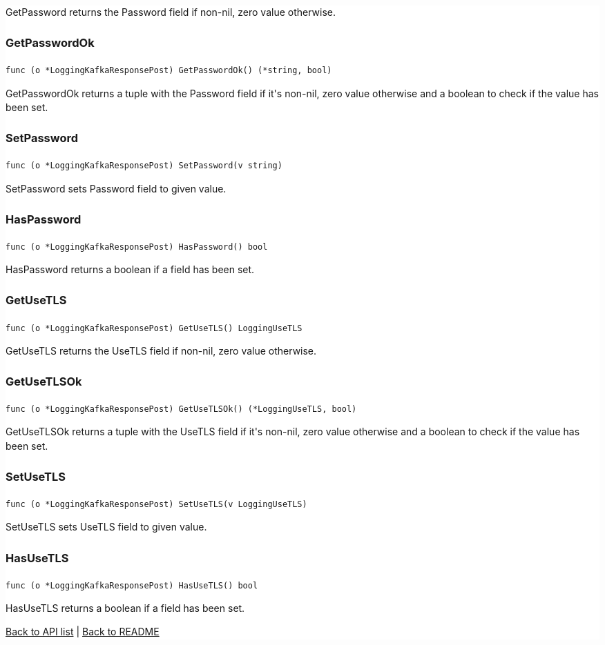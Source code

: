 GetPassword returns the Password field if non-nil, zero value otherwise.

### GetPasswordOk

`func (o *LoggingKafkaResponsePost) GetPasswordOk() (*string, bool)`

GetPasswordOk returns a tuple with the Password field if it's non-nil, zero value otherwise
and a boolean to check if the value has been set.

### SetPassword

`func (o *LoggingKafkaResponsePost) SetPassword(v string)`

SetPassword sets Password field to given value.

### HasPassword

`func (o *LoggingKafkaResponsePost) HasPassword() bool`

HasPassword returns a boolean if a field has been set.

### GetUseTLS

`func (o *LoggingKafkaResponsePost) GetUseTLS() LoggingUseTLS`

GetUseTLS returns the UseTLS field if non-nil, zero value otherwise.

### GetUseTLSOk

`func (o *LoggingKafkaResponsePost) GetUseTLSOk() (*LoggingUseTLS, bool)`

GetUseTLSOk returns a tuple with the UseTLS field if it's non-nil, zero value otherwise
and a boolean to check if the value has been set.

### SetUseTLS

`func (o *LoggingKafkaResponsePost) SetUseTLS(v LoggingUseTLS)`

SetUseTLS sets UseTLS field to given value.

### HasUseTLS

`func (o *LoggingKafkaResponsePost) HasUseTLS() bool`

HasUseTLS returns a boolean if a field has been set.


[Back to API list](../README.md#documentation-for-api-endpoints) | [Back to README](../README.md)
